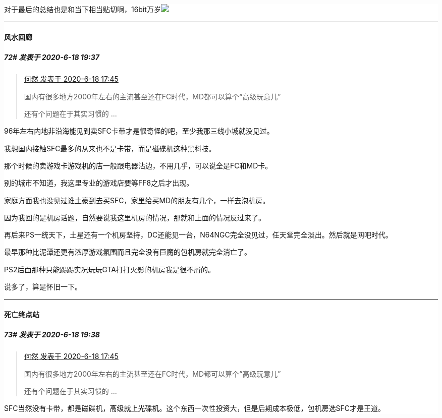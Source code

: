 


对于最后的总结也是和当下相当贴切啊，16bit万岁<img src="https://static.saraba1st.com/image/smiley/face2017/186.png" referrerpolicy="no-referrer">







*****

####  风水回廊  
##### 72#       发表于 2020-6-18 19:37



<blockquote><a href="httphttps://bbs.saraba1st.com/2b/forum.php?mod=redirect&amp;goto=findpost&amp;pid=47853211&amp;ptid=1942372" target="_blank">何然 发表于 2020-6-18 17:45</a>

国内有很多地方2000年左右的主流甚至还在FC时代，MD都可以算个“高级玩意儿”

还有个问题在于其实习惯的 ...</blockquote>
96年左右内地非沿海能见到卖SFC卡带才是很奇怪的吧，至少我那三线小城就没见过。

我想国内接触SFC最多的从来也不是卡带，而是磁碟机这种黑科技。

那个时候的卖游戏卡游戏机的店一般跟电器沾边，不用几乎，可以说全是FC和MD卡。

别的城市不知道，我这里专业的游戏店要等FF8之后才出现。

家庭方面我也没见过谁土豪到去买SFC，家里给买MD的朋友有几个，一样去泡机房。

因为我回的是机房话题，自然要说我这里机房的情况，那就和上面的情况反过来了。

再后来PS一统天下，土星还有一个机房坚持，DC还能见一台，N64NGC完全没见过，任天堂完全淡出。然后就是网吧时代。

最早那种比泥潭还更有浓厚游戏氛围而且完全没有巨魔的包机房就完全消亡了。

PS2后面那种只能踢踢实况玩玩GTA打打火影的机房我是很不屑的。

说多了，算是怀旧一下。







*****

####  死亡终点站  
##### 73#       发表于 2020-6-18 19:38



<blockquote><a href="httphttps://bbs.saraba1st.com/2b/forum.php?mod=redirect&amp;goto=findpost&amp;pid=47853211&amp;ptid=1942372" target="_blank">何然 发表于 2020-6-18 17:45</a>

国内有很多地方2000年左右的主流甚至还在FC时代，MD都可以算个“高级玩意儿”

还有个问题在于其实习惯的 ...</blockquote>
SFC当然没有卡带，都是磁碟机，高级就上光碟机。这个东西一次性投资大，但是后期成本极低，包机房选SFC才是王道。


